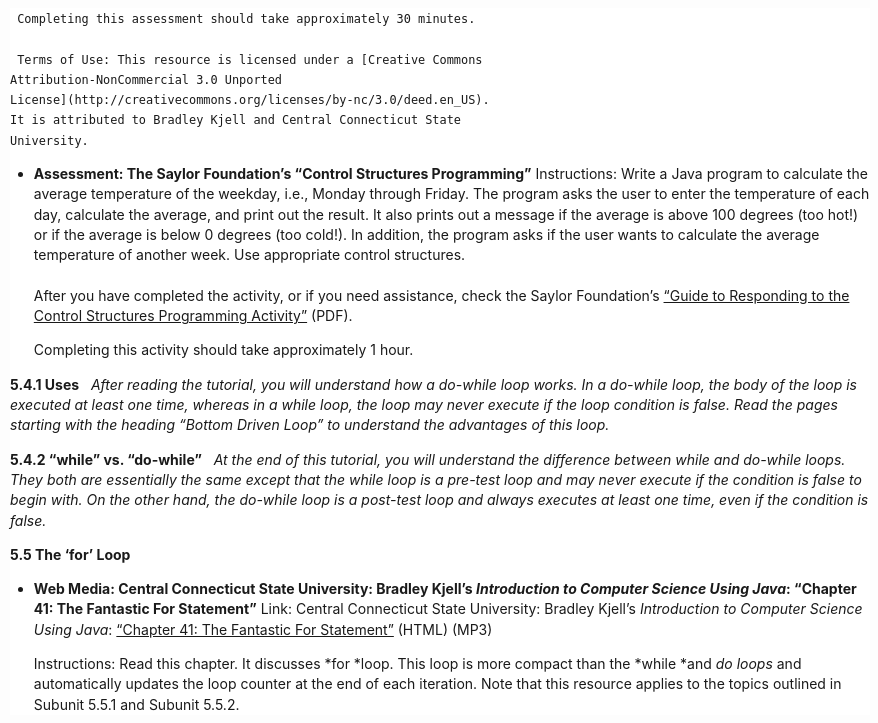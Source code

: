      Completing this assessment should take approximately 30 minutes.  
      
     Terms of Use: This resource is licensed under a [Creative Commons
    Attribution-NonCommercial 3.0 Unported
    License](http://creativecommons.org/licenses/by-nc/3.0/deed.en_US).
    It is attributed to Bradley Kjell and Central Connecticut State
    University.

-   **Assessment: The Saylor Foundation’s “Control Structures
    Programming”**
    Instructions: Write a Java program to calculate the average
    temperature of the weekday, i.e., Monday through Friday. The program
    asks the user to enter the temperature of each day, calculate the
    average, and print out the result. It also prints out a message if
    the average is above 100 degrees (too hot!) or if the average is
    below 0 degrees (too cold!). In addition, the program asks if the
    user wants to calculate the average temperature of another week. Use
    appropriate control structures.  
        
     After you have completed the activity, or if you need assistance,
    check the Saylor Foundation’s [“Guide to Responding to the Control
    Structures Programming
    Activity”](http://www.saylor.org/site/wp-content/uploads/2013/10/CS101-Unit-5-Guide-to-Responding.pdf)
    (PDF).  
      
     Completing this activity should take approximately 1 hour.

**5.4.1 Uses** <span id="5.4.1"></span> 
*After reading the tutorial, you will understand how a *do-while* loop
works. In a *do-while* loop, the body of the loop is executed at least
one time, whereas in a *while* loop, the loop may never execute if the
loop condition is false. Read the pages starting with the heading
“Bottom Driven Loop” to understand the advantages of this loop.*

**5.4.2 “while” vs. “do-while”** <span id="5.4.2"></span> 
*At the end of this tutorial, you will understand the difference
between *while* and *do-while* loops. They both are essentially the same
except that the *while* loop is a pre-test loop and may never execute if
the condition is false to begin with. On the other hand,
the *do-while* loop is a post-test loop and always executes at least one
time, even if the condition is false.*

**5.5 The ‘for’ Loop** <span id="5.5"></span> 
-   **Web Media: Central Connecticut State University: Bradley Kjell’s
    *Introduction to Computer Science Using Java*: “Chapter 41: The
    Fantastic For Statement”**
    Link: Central Connecticut State University: Bradley
    Kjell’s *Introduction to Computer Science Using Java*: [“Chapter 41:
    The Fantastic For
    Statement”](http://chortle.ccsu.edu/java5/Notes/chap41/ch41_1.html) (HTML)
    (MP3)  
      
     Instructions: Read this chapter. It discusses *for *loop. This loop
    is more compact than the *while *and *do loops* and automatically
    updates the loop counter at the end of each iteration. Note that
    this resource applies to the topics outlined in Subunit 5.5.1 and
    Subunit 5.5.2.  
      